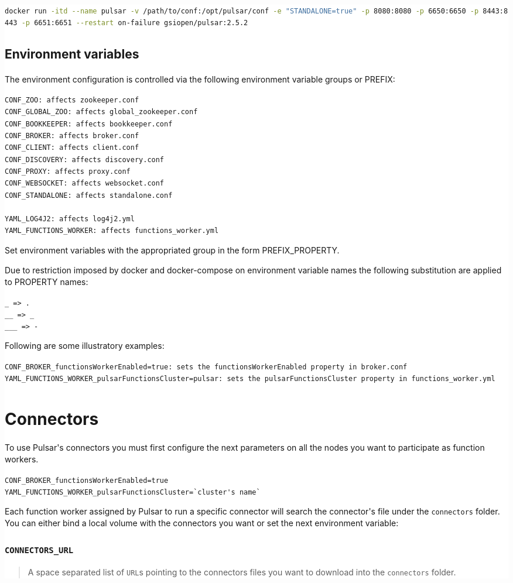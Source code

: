 ~~~bash
docker run -itd --name pulsar -v /path/to/conf:/opt/pulsar/conf -e "STANDALONE=true" -p 8080:8080 -p 6650:6650 -p 8443:8443 -p 6651:6651 --restart on-failure gsiopen/pulsar:2.5.2
~~~

## Environment variables

The environment configuration is controlled via the following environment variable groups or PREFIX:

    CONF_ZOO: affects zookeeper.conf
    CONF_GLOBAL_ZOO: affects global_zookeeper.conf
    CONF_BOOKKEEPER: affects bookkeeper.conf
    CONF_BROKER: affects broker.conf
    CONF_CLIENT: affects client.conf
    CONF_DISCOVERY: affects discovery.conf
    CONF_PROXY: affects proxy.conf
    CONF_WEBSOCKET: affects websocket.conf
    CONF_STANDALONE: affects standalone.conf
    
    YAML_LOG4J2: affects log4j2.yml
    YAML_FUNCTIONS_WORKER: affects functions_worker.yml

Set environment variables with the appropriated group in the form PREFIX_PROPERTY.

Due to restriction imposed by docker and docker-compose on environment variable names the following substitution are applied to PROPERTY names:

    _ => .
    __ => _
    ___ => -

Following are some illustratory examples:

    CONF_BROKER_functionsWorkerEnabled=true: sets the functionsWorkerEnabled property in broker.conf
    YAML_FUNCTIONS_WORKER_pulsarFunctionsCluster=pulsar: sets the pulsarFunctionsCluster property in functions_worker.yml

# Connectors

To use Pulsar's connectors you must first configure the next parameters on all the nodes you want to participate as function workers.

    CONF_BROKER_functionsWorkerEnabled=true
    YAML_FUNCTIONS_WORKER_pulsarFunctionsCluster=`cluster's name`

Each function worker assigned by Pulsar to run a specific connector will search the connector's file under the `connectors` folder. You can either bind a local volume with the connectors you want or set the next environment variable:

### `CONNECTORS_URL`

> A space separated list of `URL`s pointing to the connectors files you want to download into the `connectors` folder. 
